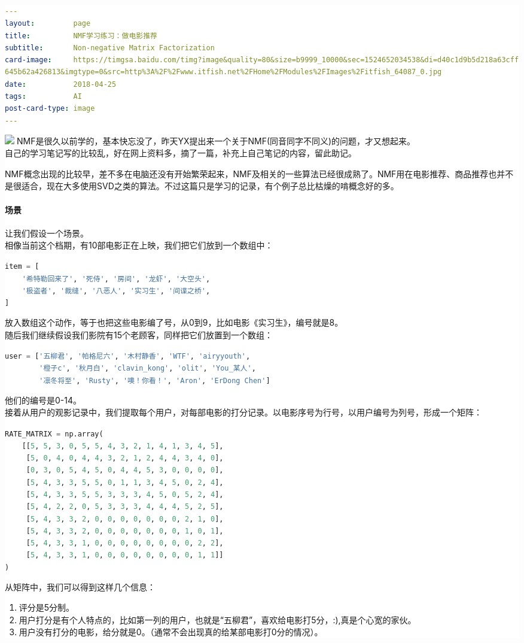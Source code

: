 ```yaml
---
layout:         page
title:          NMF学习练习：做电影推荐
subtitle:      	Non-negative Matrix Factorization
card-image:		https://timgsa.baidu.com/timg?image&quality=80&size=b9999_10000&sec=1524652034538&di=d40c1d9b5d218a63cff645b62a426813&imgtype=0&src=http%3A%2F%2Fwww.itfish.net%2FHome%2FModules%2FImages%2Fitfish_64087_0.jpg
date:           2018-04-25
tags:           AI
post-card-type: image
---
```

![](https://timgsa.baidu.com/timg?image&quality=80&size=b9999_10000&sec=1524652034538&di=d40c1d9b5d218a63cff645b62a426813&imgtype=0&src=http%3A%2F%2Fwww.itfish.net%2FHome%2FModules%2FImages%2Fitfish_64087_0.jpg)
NMF是很久以前学的，基本快忘没了，昨天YX提出来一个关于NMF(同音同字不同义)的问题，才又想起来。  
自己的学习笔记写的比较乱，好在网上资料多，摘了一篇，补充上自己笔记的内容，留此助记。  

NMF概念出现的比较早，差不多在电脑还没有开始繁荣起来，NMF及相关的一些算法已经很成熟了。NMF用在电影推荐、商品推荐也并不是很适合，现在大多使用SVD之类的算法。不过这篇只是学习的记录，有个例子总比枯燥的啃概念好的多。  

#### 场景
让我们假设一个场景。  
相像当前这个档期，有10部电影正在上映，我们把它们放到一个数组中：  
```python
item = [
    '希特勒回来了', '死侍', '房间', '龙虾', '大空头',
    '极盗者', '裁缝', '八恶人', '实习生', '间谍之桥',
]
```
放入数组这个动作，等于也把这些电影编了号，从0到9，比如电影《实习生》，编号就是8。  
随后我们继续假设我们影院有15个老顾客，同样把它们放置到一个数组：  
```python
user = ['五柳君', '帕格尼六', '木村静香', 'WTF', 'airyyouth',
        '橙子c', '秋月白', 'clavin_kong', 'olit', 'You_某人',
        '凛冬将至', 'Rusty', '噢！你看！', 'Aron', 'ErDong Chen']
```
他们的编号是0-14。  
接着从用户的观影记录中，我们提取每个用户，对每部电影的打分记录。以电影序号为行号，以用户编号为列号，形成一个矩阵：  
```python
RATE_MATRIX = np.array(
    [[5, 5, 3, 0, 5, 5, 4, 3, 2, 1, 4, 1, 3, 4, 5],
     [5, 0, 4, 0, 4, 4, 3, 2, 1, 2, 4, 4, 3, 4, 0],
     [0, 3, 0, 5, 4, 5, 0, 4, 4, 5, 3, 0, 0, 0, 0],
     [5, 4, 3, 3, 5, 5, 0, 1, 1, 3, 4, 5, 0, 2, 4],
     [5, 4, 3, 3, 5, 5, 3, 3, 3, 4, 5, 0, 5, 2, 4],
     [5, 4, 2, 2, 0, 5, 3, 3, 3, 4, 4, 4, 5, 2, 5],
     [5, 4, 3, 3, 2, 0, 0, 0, 0, 0, 0, 0, 2, 1, 0],
     [5, 4, 3, 3, 2, 0, 0, 0, 0, 0, 0, 0, 1, 0, 1],
     [5, 4, 3, 3, 1, 0, 0, 0, 0, 0, 0, 0, 0, 2, 2],
     [5, 4, 3, 3, 1, 0, 0, 0, 0, 0, 0, 0, 0, 1, 1]]
)
```
从矩阵中，我们可以得到这样几个信息：  
1. 评分是5分制。  
2. 用户打分是有个人特点的，比如第一列的用户，也就是“五柳君”，喜欢给电影打5分，:),真是个心宽的家伙。  
3. 用户没有打分的电影，给分就是0。（通常不会出现真的给某部电影打0分的情况）。
